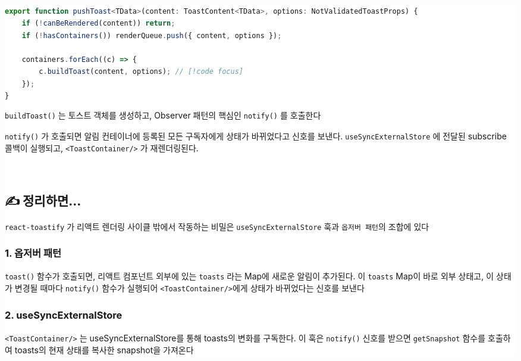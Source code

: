```ts
export function pushToast<TData>(content: ToastContent<TData>, options: NotValidatedToastProps) {
    if (!canBeRendered(content)) return;
    if (!hasContainers()) renderQueue.push({ content, options });

    containers.forEach((c) => {
        c.buildToast(content, options); // [!code focus]
    });
}
```

`buildToast()` 는 토스트 객체를 생성하고, Observer 패턴의 핵심인 `notify()` 를 호출한다

`notify()` 가 호출되면 알림 컨테이너에 등록된 모든 구독자에게 상태가 바뀌었다고 신호를 보낸다.
`useSyncExternalStore` 에 전달된 subscribe 콜백이 실행되고, `<ToastContainer/>` 가 재렌더링된다.

<br/>

## ✍️ 정리하면...

`react-toastify` 가 리액트 렌더링 사이클 밖에서 작동하는 비밀은 `useSyncExternalStore` 훅과 `옵저버 패턴`의 조합에 있다

### 1. 옵저버 패턴

`toast()` 함수가 호출되면, 리액트 컴포넌트 외부에 있는 `toasts` 라는 Map에 새로운 알림이 추가된다.
이 `toasts` Map이 바로 외부 상태고, 이 상태가 변경될 때마다 `notify()` 함수가 실행되어 `<ToastContainer/>`에게 상태가 바뀌었다는 신호를 보낸다

### 2. useSyncExternalStore

`<ToastContainer/>` 는 useSyncExternalStore를 통해 toasts의 변화를 구독한다.
이 훅은 `notify()` 신호를 받으면 `getSnapshot` 함수를 호출하여 toasts의 현재 상태를 복사한 snapshot을 가져온다
